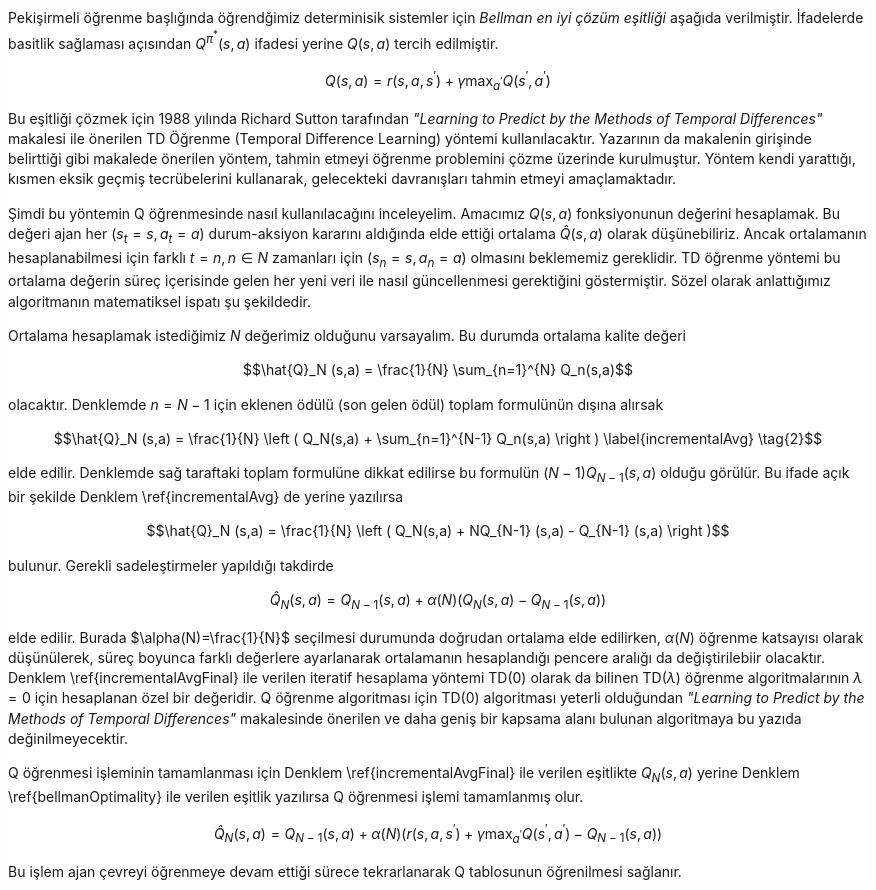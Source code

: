 Pekişirmeli öğrenme başlığında öğrendğimiz determinisik sistemler için *Bellman en iyi çözüm eşitliği* aşağıda verilmiştir. İfadelerde basitlik sağlaması açısından $Q^{\pi^\ast} (s,a)$ ifadesi yerine $Q (s,a)$ tercih edilmiştir.

$$Q (s,a) = r(s, a, s^\prime) + \gamma \max_{a^\prime} Q (s^\prime, a^\prime) \label{bellmanOptimality} \tag{1}$$

Bu eşitliği çözmek için 1988 yılında Richard Sutton tarafından *"Learning to Predict by the Methods of Temporal Differences"* makalesi ile önerilen TD Öğrenme (Temporal Difference Learning) yöntemi kullanılacaktır. Yazarının da makalenin girişinde belirttiği gibi makalede önerilen yöntem, tahmin etmeyi öğrenme problemini çözme üzerinde kurulmuştur. Yöntem kendi yarattığı, kısmen eksik geçmiş tecrübelerini kullanarak, gelecekteki davranışları tahmin etmeyi amaçlamaktadır. 

Şimdi bu yöntemin Q öğrenmesinde nasıl kullanılacağını inceleyelim. Amacımız $Q (s,a)$ fonksiyonunun değerini hesaplamak. Bu değeri ajan her $(s_t=s,a_t=a)$ durum-aksiyon kararını aldığında elde ettiği ortalama $\hat{Q}(s,a)$ olarak düşünebiliriz. Ancak ortalamanın hesaplanabilmesi için farklı $t=n, n \in N$ zamanları için $(s_n=s,a_n=a)$ olmasını beklememiz gereklidir. TD öğrenme yöntemi bu ortalama değerin süreç içerisinde gelen her yeni veri ile nasıl güncellenmesi gerektiğini göstermiştir. Sözel olarak anlattığımız algoritmanın matematiksel ispatı şu şekildedir. 

Ortalama hesaplamak istediğimiz $N$ değerimiz olduğunu varsayalım. Bu durumda ortalama kalite değeri

$$\hat{Q}_N (s,a) = \frac{1}{N} \sum_{n=1}^{N} Q_n(s,a)$$

olacaktır. Denklemde $n=N-1$ için eklenen ödülü (son gelen ödül) toplam formulünün dışına alırsak

$$\hat{Q}_N (s,a) = \frac{1}{N} \left ( Q_N(s,a) + \sum_{n=1}^{N-1} Q_n(s,a) \right ) \label{incrementalAvg} \tag{2}$$

elde edilir. Denklemde sağ taraftaki toplam formulüne dikkat edilirse bu formulün $(N-1)Q_{N-1} (s,a)$ olduğu görülür. Bu ifade açık bir şekilde Denklem \ref{incrementalAvg} de yerine yazılırsa

$$\hat{Q}_N (s,a) = \frac{1}{N} \left ( Q_N(s,a) + NQ_{N-1} (s,a) - Q_{N-1} (s,a) \right )$$

bulunur. Gerekli sadeleştirmeler yapıldığı takdirde

$$\hat{Q}_N (s,a) = Q_{N-1} (s,a) + \alpha(N) \left ( Q_N(s,a) - Q_{N-1} (s,a) \right ) \label{incrementalAvgFinal} \tag{3}$$

elde edilir. Burada $\alpha(N)=\frac{1}{N}$ seçilmesi durumunda doğrudan ortalama elde edilirken, $\alpha(N)$ öğrenme katsayısı olarak düşünülerek, süreç boyunca farklı değerlere ayarlanarak ortalamanın hesaplandığı pencere aralığı da değiştirilebiir olacaktır. Denklem \ref{incrementalAvgFinal} ile verilen iteratif hesaplama yöntemi TD(0) olarak da bilinen TD($\lambda$) öğrenme algoritmalarının $\lambda=0$ için hesaplanan özel bir değeridir. Q öğrenme algoritması için TD(0) algoritması yeterli olduğundan *"Learning to Predict by the Methods of Temporal Differences"* makalesinde önerilen ve daha geniş bir kapsama alanı bulunan algoritmaya bu yazıda değinilmeyecektir.

Q öğrenmesi işleminin tamamlanması için Denklem \ref{incrementalAvgFinal} ile verilen eşitlikte $Q_N(s,a)$ yerine Denklem \ref{bellmanOptimality} ile verilen eşitlik yazılırsa Q öğrenmesi işlemi tamamlanmış olur.

$$\hat{Q}_N (s,a) = Q_{N-1} (s,a) + \alpha(N) \left ( r(s, a, s^\prime) + \gamma \max_{a^\prime} Q (s^\prime, a^\prime) - Q_{N-1} (s,a) \right ) \label{TDLearning} \tag{4}$$

Bu işlem ajan çevreyi öğrenmeye devam ettiği sürece tekrarlanarak Q tablosunun öğrenilmesi sağlanır.
